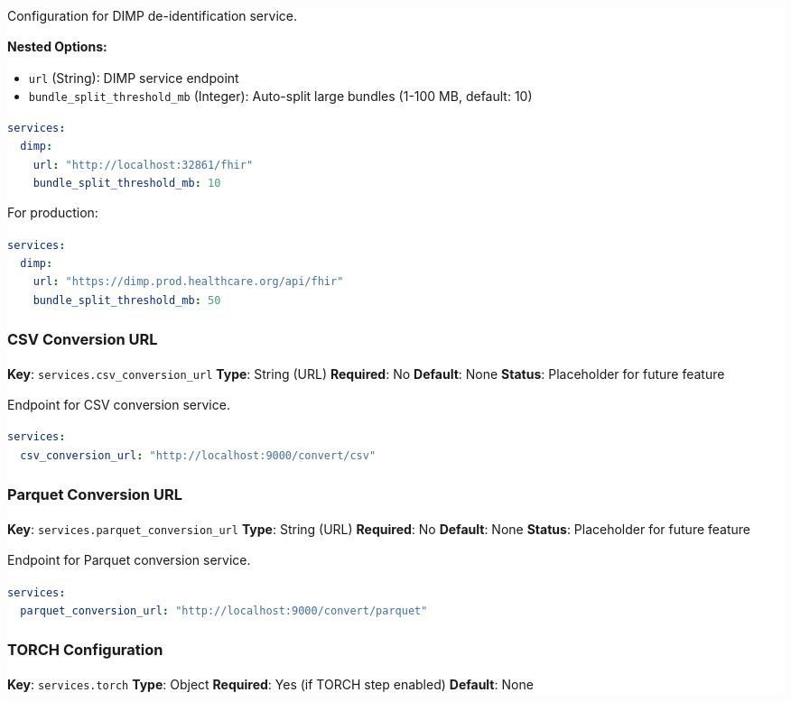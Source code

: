 Configuration for DIMP de-identification service.

**Nested Options:**

- `url` (String): DIMP service endpoint
- `bundle_split_threshold_mb` (Integer): Auto-split large bundles (1-100 MB, default: 10)

```yaml
services:
  dimp:
    url: "http://localhost:32861/fhir"
    bundle_split_threshold_mb: 10
```

For production:
```yaml
services:
  dimp:
    url: "https://dimp.prod.healthcare.org/api/fhir"
    bundle_split_threshold_mb: 50
```

### CSV Conversion URL

**Key**: `services.csv_conversion_url`
**Type**: String (URL)
**Required**: No
**Default**: None
**Status**: Placeholder for future feature

Endpoint for CSV conversion service.

```yaml
services:
  csv_conversion_url: "http://localhost:9000/convert/csv"
```

### Parquet Conversion URL

**Key**: `services.parquet_conversion_url`
**Type**: String (URL)
**Required**: No
**Default**: None
**Status**: Placeholder for future feature

Endpoint for Parquet conversion service.

```yaml
services:
  parquet_conversion_url: "http://localhost:9000/convert/parquet"
```

### TORCH Configuration

**Key**: `services.torch`
**Type**: Object
**Required**: Yes (if TORCH step enabled)
**Default**: None
